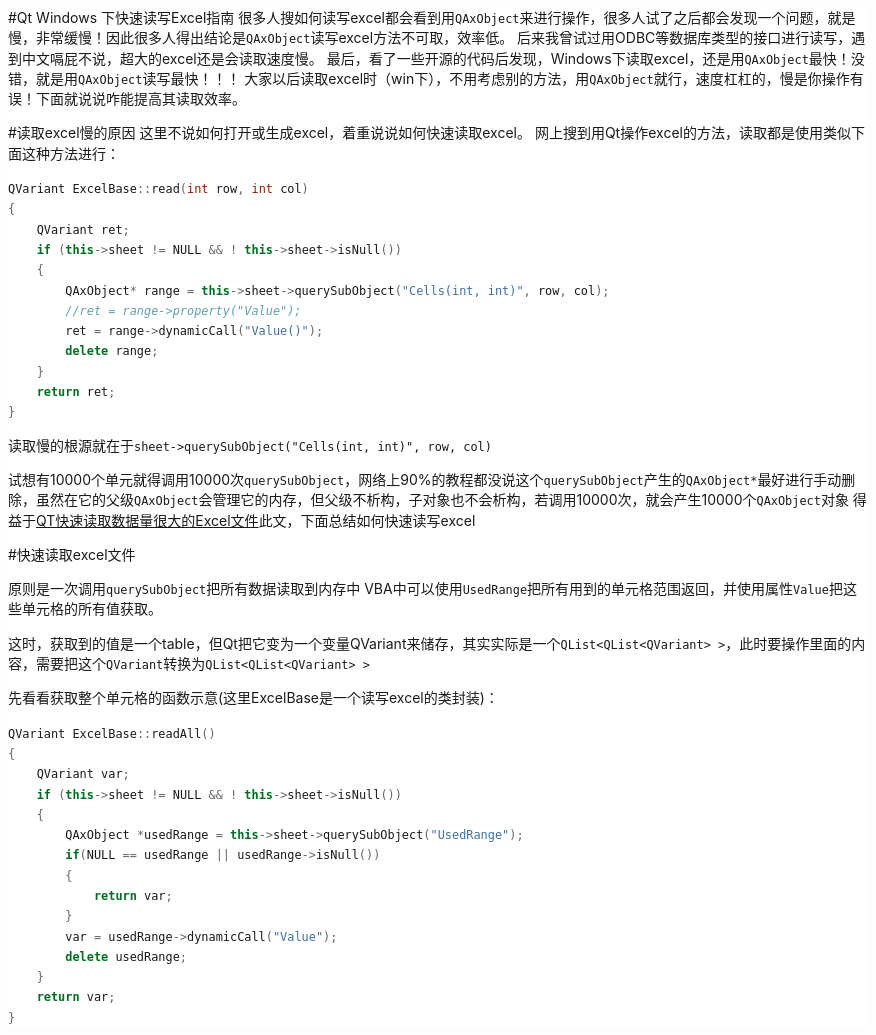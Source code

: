 #Qt Windows 下快速读写Excel指南
很多人搜如何读写excel都会看到用`QAxObject`来进行操作，很多人试了之后都会发现一个问题，就是慢，非常缓慢！因此很多人得出结论是`QAxObject`读写excel方法不可取，效率低。
后来我曾试过用ODBC等数据库类型的接口进行读写，遇到中文嗝屁不说，超大的excel还是会读取速度慢。
最后，看了一些开源的代码后发现，Windows下读取excel，还是用`QAxObject`最快！没错，就是用`QAxObject`读写最快！！！
大家以后读取excel时（win下），不用考虑别的方法，用`QAxObject`就行，速度杠杠的，慢是你操作有误！下面就说说咋能提高其读取效率。

#读取excel慢的原因
这里不说如何打开或生成excel，着重说说如何快速读取excel。
网上搜到用Qt操作excel的方法，读取都是使用类似下面这种方法进行：

```C++
QVariant ExcelBase::read(int row, int col)
{
    QVariant ret;
    if (this->sheet != NULL && ! this->sheet->isNull())
    {
        QAxObject* range = this->sheet->querySubObject("Cells(int, int)", row, col);
        //ret = range->property("Value");
        ret = range->dynamicCall("Value()");
        delete range;
    }
    return ret;
}
```

读取慢的根源就在于`sheet->querySubObject("Cells(int, int)", row, col)`

试想有10000个单元就得调用10000次`querySubObject`，网络上90%的教程都没说这个`querySubObject`产生的`QAxObject*`最好进行手动删除，虽然在它的父级`QAxObject`会管理它的内存，但父级不析构，子对象也不会析构，若调用10000次，就会产生10000个`QAxObject`对象
得益于[QT快速读取数据量很大的Excel文件](http://blog.csdn.net/a1069962325/article/details/49514377)此文，下面总结如何快速读写excel

#快速读取excel文件

原则是一次调用`querySubObject`把所有数据读取到内存中
VBA中可以使用`UsedRange`把所有用到的单元格范围返回，并使用属性`Value`把这些单元格的所有值获取。

这时，获取到的值是一个table，但Qt把它变为一个变量QVariant来储存，其实实际是一个`QList<QList<QVariant> >`，此时要操作里面的内容，需要把这个`QVariant`转换为`QList<QList<QVariant> >`

先看看获取整个单元格的函数示意(这里ExcelBase是一个读写excel的类封装)：

```C++
QVariant ExcelBase::readAll()
{
    QVariant var;
    if (this->sheet != NULL && ! this->sheet->isNull())
    {
        QAxObject *usedRange = this->sheet->querySubObject("UsedRange");
        if(NULL == usedRange || usedRange->isNull())
        {
            return var;
        }
        var = usedRange->dynamicCall("Value");
        delete usedRange;
    }
    return var;
}
```
